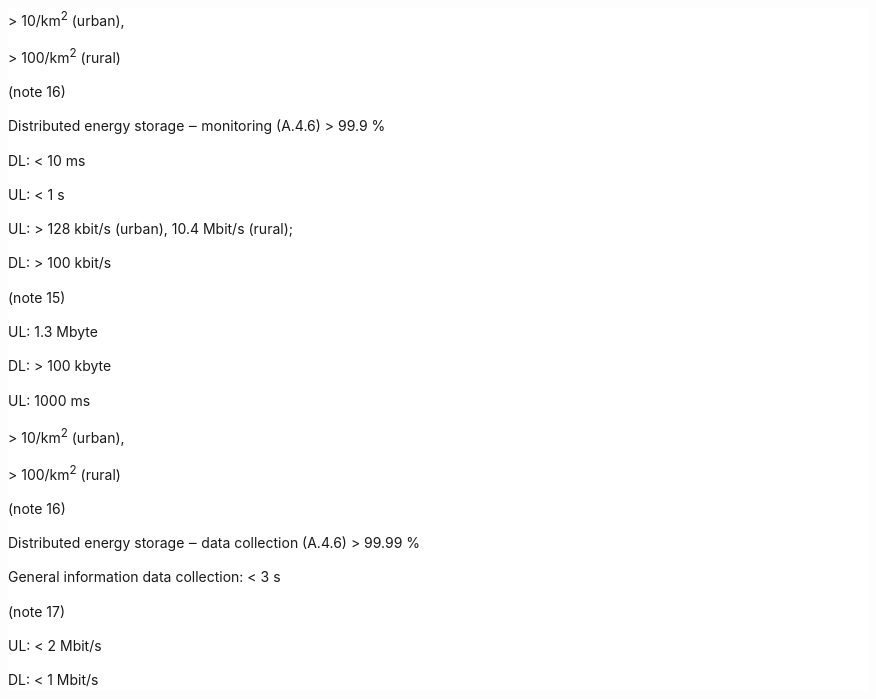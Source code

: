 <td></td>

<td><p>&gt; 10/km<sup>2</sup> (urban),</p>

<p>&gt; 100/km<sup>2</sup> (rural)</p>

<p>(note 16)</p></td>

<td></td>

<td>Distributed energy storage ‒ monitoring (A.4.6)</td>

</tr>

<tr>

<td colspan="2">&gt; 99.9 %</td>

<td></td>

<td><p>DL: &lt; 10 ms</p>

<p>UL: &lt; 1 s</p></td>

<td><p>UL: &gt; 128 kbit/s (urban), 10.4 Mbit/s (rural);</p>

<p>DL: &gt; 100 kbit/s</p>

<p>(note 15)</p></td>

<td><p>UL: 1.3 Mbyte</p>

<p>DL: &gt; 100 kbyte</p></td>

<td colspan="2">UL: 1000 ms</td>

<td colspan="2"></td>

<td></td>

<td><p>&gt; 10/km<sup>2</sup> (urban),</p>

<p>&gt; 100/km<sup>2</sup> (rural)</p>

<p>(note 16)</p></td>

<td></td>

<td>Distributed energy storage ‒ data collection (A.4.6)</td>

</tr>

<tr>

<td colspan="2">&gt; 99.99 %</td>

<td></td>

<td><p>General information data collection: &lt; 3 s</p>

<p>(note 17)</p></td>

<td>UL: &lt; 2 Mbit/s<br />

DL: &lt; 1 Mbit/s</td>
